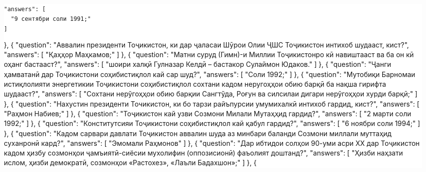     "answers": [
      "9 сентябри соли 1991;"
    ]
  },
  {
    "question": "Аввалин президенти Тоҷикистон, ки дар ҷаласаи Шӯрои Олии ҶШС Тоҷикистон интихоб шудааст, кист?",
    "answers": [
      "Қаҳҳор Маҳкамов;"
    ]
  },
  {
    "question": "Матни суруд (Гимн)-и Миллии Тоҷикистонро кӣ навиштааст ва ба он кӣ оҳанг бастааст?",
    "answers": [
      "шоири халқӣ Гулназар Келдӣ – бастакор Сулаймон Юдаков."
    ]
  },
  {
    "question": "Ҷанги ҳамватанӣ дар Тоҷикистони соҳибистиқлол кай сар шуд?",
    "answers": [
      "Соли 1992;"
    ]
  },
  {
    "question": "Мутобиқи Барномаи истиқлолияти энергетикии Тоҷикистони соҳибистиқлол сохтани кадом неругоҳҳои обию барқӣ ба нақша гирифта шудааст?",
    "answers": [
      "Сохтани нерўгоҳҳои обию барқии Сангтўда, Роғун ва силсилаи дигари нерўгоҳҳои хурди барқӣ;"
    ]
  },
  {
    "question": "Нахустин президенти Точикистон, ки бо тарзи райъпурсии умумихалкӣ интихоб гардид, кист?",
    "answers": [
      "Раҳмон Набиев;"
    ]
  },
  {
    "question": "Тоҷикистон кай узви Созмони Милали Мутаҳҳид гардид?",
    "answers": [
      "2 марти соли 1992;"
    ]
  },
  {
    "question": "Конститутсияи Тоҷикистони соҳибистиқлол кай қабул гардид?",
    "answers": [
      "6 ноябри соли 1994;"
    ]
  },
  {
    "question": "Кадом сарвари давлати Тоҷикистон аввалин шуда аз минбари баланди Созмони миллали муттаҳид суханронӣ кард?",
    "answers": [
      "Эмомали Раҳмонов"
    ]
  },
  {
    "question": "Дар ибтидои солҳои 90-уми асри ХХ дар Тоҷикистон кадом ҳизбу созмонҳои ҷамъиятӣ-сиёсии мухолифин (оппозисионӣ) фаъолият доштанд?",
    "answers": [
      "Ҳизби наҳзати ислом, ҳизби демократӣ, созмонҳои «Растохез», «Лаъли Бадахшон»;"
    ]
  },
  {